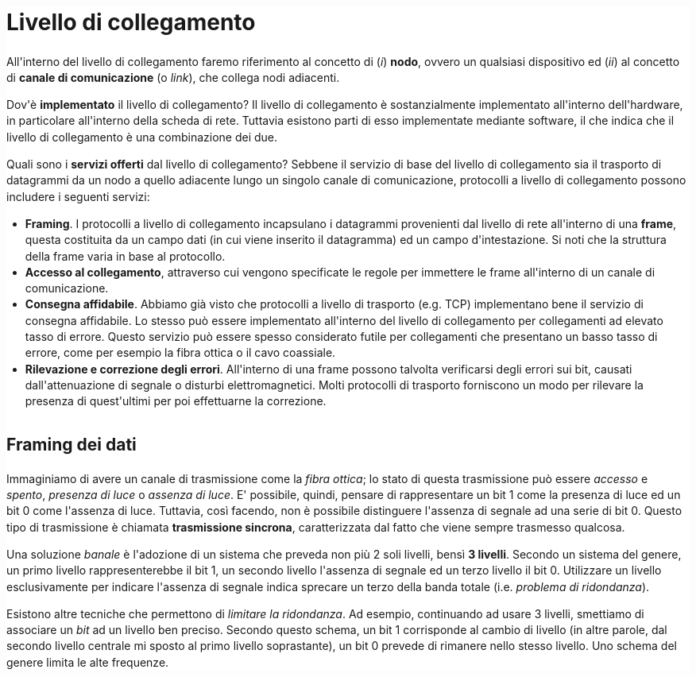 # Livello di collegamento
All'interno del livello di collegamento faremo riferimento al concetto di ($i$) **nodo**, ovvero un qualsiasi dispositivo ed ($ii$) al concetto di **canale di comunicazione** (o *link*), che collega nodi adiacenti.

Dov'è **implementato** il livello di collegamento? Il livello di collegamento è sostanzialmente implementato all'interno dell'hardware, in particolare all'interno della scheda di rete. Tuttavia esistono parti di esso implementate mediante software, il che indica che il livello di collegamento è una combinazione dei due.

Quali sono i **servizi offerti** dal livello di collegamento? Sebbene il servizio di base del livello di collegamento sia il trasporto di datagrammi da un nodo a quello adiacente lungo un singolo canale di comunicazione, protocolli a livello di collegamento possono includere i seguenti servizi:
- **Framing**.
I protocolli a livello di collegamento incapsulano i datagrammi provenienti dal livello di rete all'interno di una **frame**, questa costituita da un campo dati (in cui viene inserito il datagramma) ed un campo d'intestazione. Si noti che la struttura della frame varia in base al protocollo.
- **Accesso al collegamento**, attraverso cui vengono specificate le regole per immettere le frame all'interno di un canale di comunicazione.
- **Consegna affidabile**.
Abbiamo già visto che protocolli a livello di trasporto (e.g. TCP) implementano bene il servizio di consegna affidabile. Lo stesso può essere implementato all'interno del livello di collegamento per collegamenti ad elevato tasso di errore.
Questo servizio può essere spesso considerato futile per collegamenti che presentano un basso tasso di errore, come per esempio la fibra ottica o il cavo coassiale.
- **Rilevazione e correzione degli errori**.
All'interno di una frame possono talvolta verificarsi degli errori sui bit, causati dall'attenuazione di segnale o disturbi elettromagnetici.
Molti protocolli di trasporto forniscono un modo per rilevare la presenza di quest'ultimi per poi effettuarne la correzione.

## Framing dei dati
Immaginiamo di avere un canale di trasmissione come la *fibra ottica*; lo stato di questa trasmissione può essere *accesso* e *spento*, *presenza di luce* o *assenza di luce*. E' possibile, quindi, pensare di rappresentare un bit $1$ come la presenza di luce ed un bit $0$ come l'assenza di luce. Tuttavia, così facendo, non è possibile distinguere l'assenza di segnale ad una serie di bit $0$. Questo tipo di trasmissione è chiamata **trasmissione sincrona**, caratterizzata dal fatto che viene sempre trasmesso qualcosa.

Una soluzione *banale* è l'adozione di un sistema che preveda non più $2$ soli livelli, bensì **$3$ livelli**. Secondo un sistema del genere, un primo livello rappresenterebbe il bit $1$, un secondo livello l'assenza di segnale ed un terzo livello il bit $0$. Utilizzare un livello esclusivamente per indicare l'assenza di segnale indica sprecare un terzo della banda totale (i.e. *problema di ridondanza*). 

Esistono altre tecniche che permettono di *limitare la ridondanza*. Ad esempio, continuando ad usare $3$ livelli, smettiamo di associare un $bit$ ad un livello ben preciso. Secondo questo schema, un bit $1$ corrisponde al cambio di livello (in altre parole, dal secondo livello centrale mi sposto al primo livello soprastante), un bit $0$ prevede di rimanere nello stesso livello. Uno schema del genere limita le alte frequenze.
